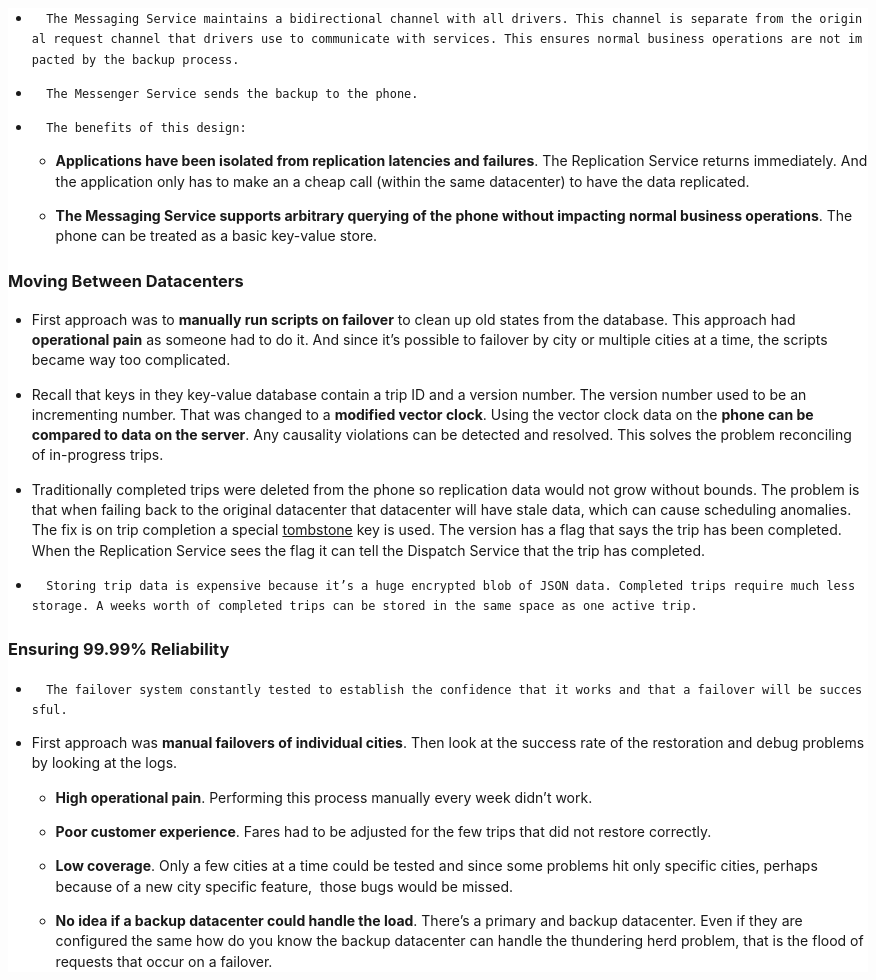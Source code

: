 *       The Messaging Service maintains a bidirectional channel with all drivers. This channel is separate from the original request channel that drivers use to communicate with services. This ensures normal business operations are not impacted by the backup process.    

*       The Messenger Service sends the backup to the phone.    

*       The benefits of this design:    

    *   **Applications have been isolated from replication latencies and failures**. The Replication Service returns immediately. And the application only has to make an a cheap call (within the same datacenter) to have the data replicated.

    *   **The Messaging Service supports arbitrary querying of the phone without impacting normal business operations**. The phone can be treated as a basic key-value store.

###     Moving Between Datacenters    

*   First approach was to **manually run scripts on failover** to clean up old states from the database. This approach had **operational pain** as someone had to do it. And since it’s possible to failover by city or multiple cities at a time, the scripts became way too complicated.

*   Recall that keys in they key-value database contain a trip ID and a version number. The version number used to be an incrementing number. That was changed to a **modified vector clock**. Using the vector clock data on the **phone can be compared to data on the server**. Any causality violations can be detected and resolved. This solves the problem reconciling of in-progress trips.

*   Traditionally completed trips were deleted from the phone so replication data would not grow without bounds. The problem is that when failing back to the original datacenter that datacenter will have stale data, which can cause scheduling anomalies. The fix is on trip completion a special [tombstone](https://en.wikipedia.org/wiki/Tombstone_(data_store)) key is used. The version has a flag that says the trip has been completed. When the Replication Service sees the flag it can tell the Dispatch Service that the trip has completed.

*       Storing trip data is expensive because it’s a huge encrypted blob of JSON data. Completed trips require much less storage. A weeks worth of completed trips can be stored in the same space as one active trip.    

###     Ensuring 99.99% Reliability    

*       The failover system constantly tested to establish the confidence that it works and that a failover will be successful.    

*   First approach was **manual failovers of individual cities**. Then look at the success rate of the restoration and debug problems by looking at the logs.

    *   **High operational pain**. Performing this process manually every week didn’t work.

    *   **Poor customer experience**. Fares had to be adjusted for the few trips that did not restore correctly.

    *   **Low coverage**. Only a few cities at a time could be tested and since some problems hit only specific cities, perhaps because of a new city specific feature,  those bugs would be missed.

    *   **No idea if a backup datacenter could handle the load**. There’s a primary and backup datacenter. Even if they are configured the same how do you know the backup datacenter can handle the thundering herd problem, that is the flood of requests that occur on a failover.
